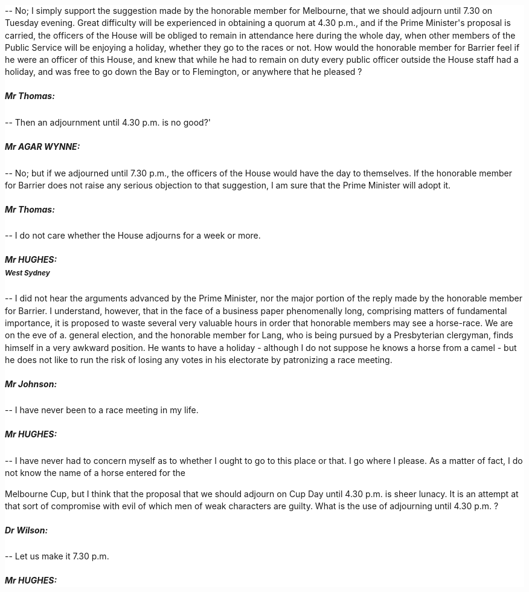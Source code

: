 -- No; I simply support the suggestion made by the honorable member for Melbourne, that we should adjourn until  7.30  on Tuesday evening. Great difficulty will be experienced in obtaining a quorum at  4.30  p.m., and if the Prime Minister's proposal is carried, the officers of the House will be obliged to remain in attendance here during the whole day, when other members of the Public Service will be enjoying a holiday, whether they go to the races or not. How would the honorable member for Barrier feel if he were an officer of this House, and knew that while he had to remain on duty every public officer outside the House staff had a holiday, and was free to go down the Bay or to Flemington, or anywhere that he pleased ? 

##### Mr Thomas:

--  Then an adjournment until  4.30  p.m. is no good?' 

##### Mr AGAR WYNNE:

-- No; but if we adjourned until  7.30  p.m., the officers of the House would have the day to themselves. If the honorable member for Barrier does not raise any serious objection to that suggestion, I am sure that the Prime Minister will adopt it. 

##### Mr Thomas:

--  I do not care whether the House adjourns for a week or more. 

##### Mr HUGHES:<br><small class="text-muted">West Sydney</small>

-- I did not hear the arguments advanced by the Prime Minister, nor the major portion of the reply made by the honorable member for Barrier. I understand, however, that in the face of a business paper phenomenally long, comprising matters of fundamental importance, it is proposed to waste several very valuable hours in order that honorable members may see a horse-race. We are on the eve of a. general election, and the honorable member for Lang, who is being pursued by a Presbyterian clergyman, finds himself in a very awkward position. He wants to have a holiday - although I do not suppose he knows a horse from a camel - but he does not like to run the risk of losing any votes in his electorate by patronizing a race meeting. 

##### Mr Johnson:

--  I have never been to a race meeting in my life. 

##### Mr HUGHES:

-- I have never had to concern myself as to whether I ought to go to this place or that. I go where I please. As a matter of fact, I do not know the name of a horse entered for the 

Melbourne Cup, but I think that the proposal that we should adjourn on Cup Day until  4.30  p.m. is sheer lunacy. It is an attempt at that sort of compromise with evil of which men of weak characters are guilty. What is the use of adjourning until  4.30  p.m. ? 

##### Dr Wilson:

--  Let us make it  7.30  p.m. 

##### Mr HUGHES:
